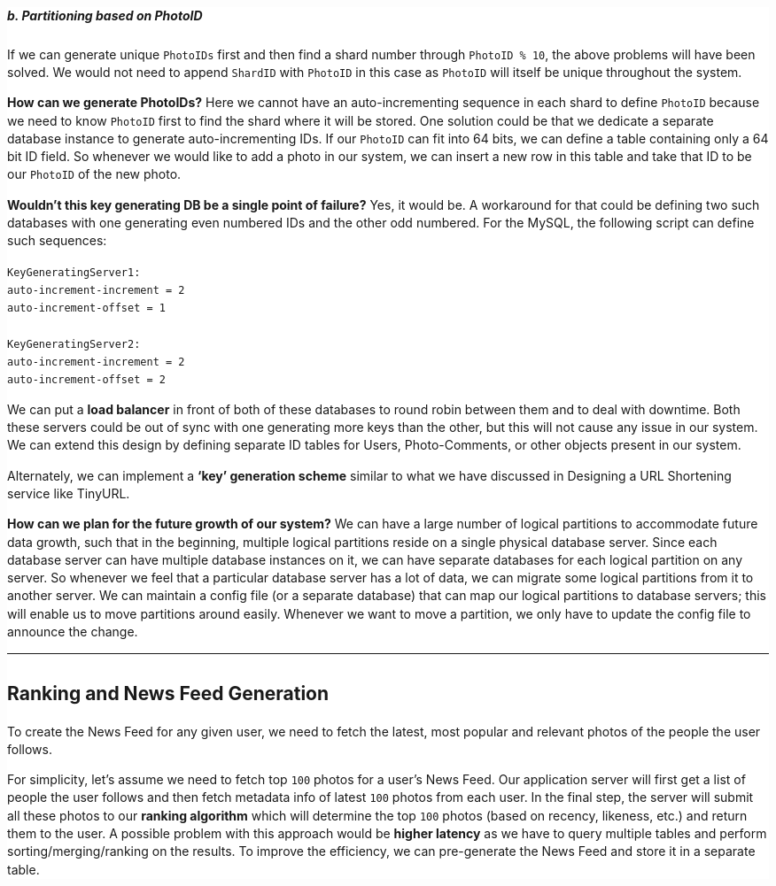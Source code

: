 ##### b. Partitioning based on PhotoID
If we can generate unique `PhotoIDs` first and then find a shard number through `PhotoID % 10`, the above problems will have been solved. We would not need to append `ShardID` with `PhotoID` in this case as `PhotoID` will itself be unique throughout the system.

**How can we generate PhotoIDs?** Here we cannot have an auto-incrementing sequence in each shard to define `PhotoID` because we need to know `PhotoID` first to find the shard where it will be stored. One solution could be that we dedicate a separate database instance to generate auto-incrementing IDs. If our `PhotoID` can fit into 64 bits, we can define a table containing only a 64 bit ID field. So whenever we would like to add a photo in our system, we can insert a new row in this table and take that ID to be our `PhotoID` of the new photo.

**Wouldn’t this key generating DB be a single point of failure?** Yes, it would be. A workaround for that could be defining two such databases with one generating even numbered IDs and the other odd numbered. For the MySQL, the following script can define such sequences:
```
KeyGeneratingServer1:
auto-increment-increment = 2
auto-increment-offset = 1
 
KeyGeneratingServer2:
auto-increment-increment = 2
auto-increment-offset = 2
```
We can put a **load balancer** in front of both of these databases to round robin between them and to deal with downtime. Both these servers could be out of sync with one generating more keys than the other, but this will not cause any issue in our system. We can extend this design by defining separate ID tables for Users, Photo-Comments, or other objects present in our system.

Alternately, we can implement a **‘key’ generation scheme** similar to what we have discussed in Designing a URL Shortening service like TinyURL.

**How can we plan for the future growth of our system?** We can have a large number of logical partitions to accommodate future data growth, such that in the beginning, multiple logical partitions reside on a single physical database server. Since each database server can have multiple database instances on it, we can have separate databases for each logical partition on any server. So whenever we feel that a particular database server has a lot of data, we can migrate some logical partitions from it to another server. We can maintain a config file (or a separate database) that can map our logical partitions to database servers; this will enable us to move partitions around easily. Whenever we want to move a partition, we only have to update the config file to announce the change.

---
## Ranking and News Feed Generation
To create the News Feed for any given user, we need to fetch the latest, most popular and relevant photos of the people the user follows.

For simplicity, let’s assume we need to fetch top `100` photos for a user’s News Feed. Our application server will first get a list of people the user follows and then fetch metadata info of latest `100` photos from each user. In the final step, the server will submit all these photos to our **ranking algorithm** which will determine the top `100` photos (based on recency, likeness, etc.) and return them to the user. A possible problem with this approach would be **higher latency** as we have to query multiple tables and perform sorting/merging/ranking on the results. To improve the efficiency, we can pre-generate the News Feed and store it in a separate table.
